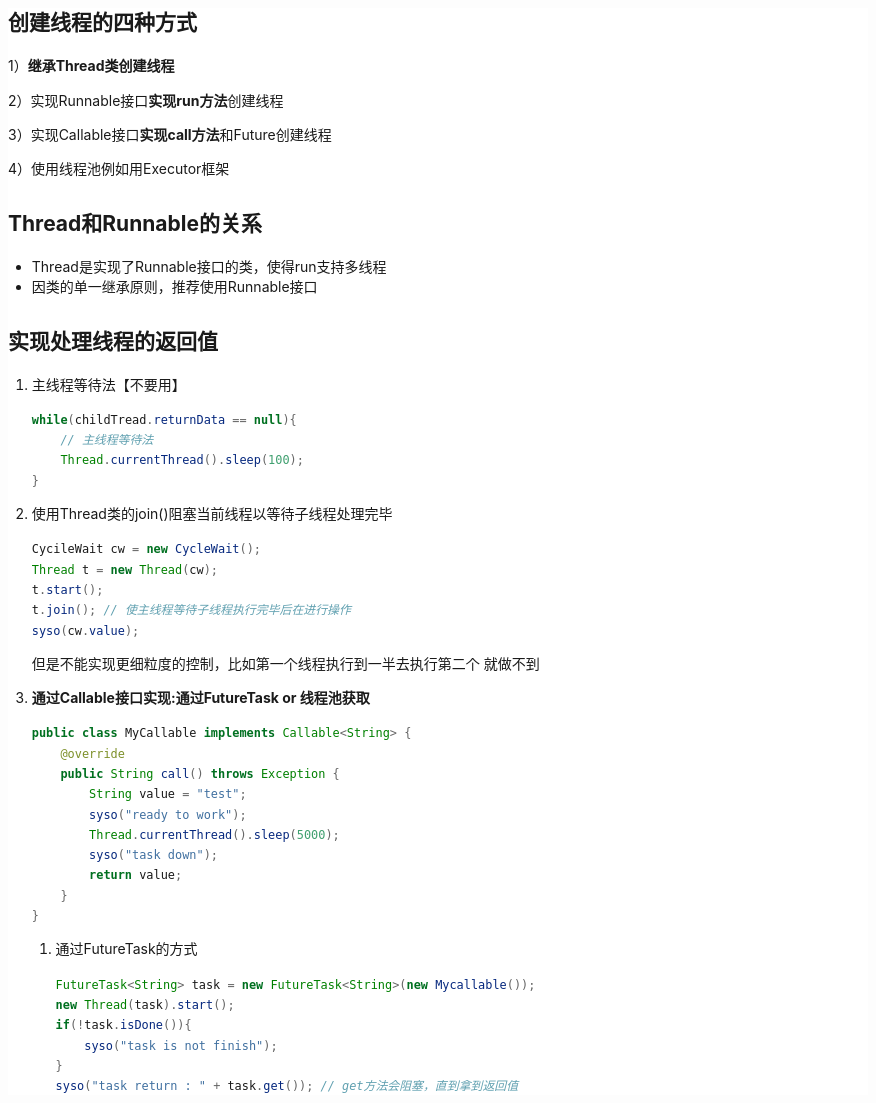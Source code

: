 ## 创建线程的四种方式

1）**继承Thread类创建线程**

2）实现Runnable接口**实现run方法**创建线程

3）实现Callable接口**实现call方法**和Future创建线程

4）使用线程池例如用Executor框架

## Thread和Runnable的关系

- Thread是实现了Runnable接口的类，使得run支持多线程
- 因类的单一继承原则，推荐使用Runnable接口

## 实现处理线程的返回值

1. 主线程等待法【不要用】

   ~~~java
   while(childTread.returnData == null){
       // 主线程等待法
       Thread.currentThread().sleep(100);
   }
   ~~~

2. 使用Thread类的join()阻塞当前线程以等待子线程处理完毕

   ~~~java
   CycileWait cw = new CycleWait();
   Thread t = new Thread(cw);
   t.start();
   t.join(); // 使主线程等待子线程执行完毕后在进行操作
   syso(cw.value);
   ~~~

   但是不能实现更细粒度的控制，比如第一个线程执行到一半去执行第二个  就做不到

3. **通过Callable接口实现:通过FutureTask or 线程池获取**

   ~~~java
   public class MyCallable implements Callable<String> {
       @override
       public String call() throws Exception {
           String value = "test";
           syso("ready to work");
           Thread.currentThread().sleep(5000);
           syso("task down");
           return value;
       }
   }
   ~~~

   1. 通过FutureTask的方式

      ~~~java
      FutureTask<String> task = new FutureTask<String>(new Mycallable());
      new Thread(task).start();
      if(!task.isDone()){
          syso("task is not finish");
      }
      syso("task return : " + task.get()); // get方法会阻塞，直到拿到返回值
      ~~~

